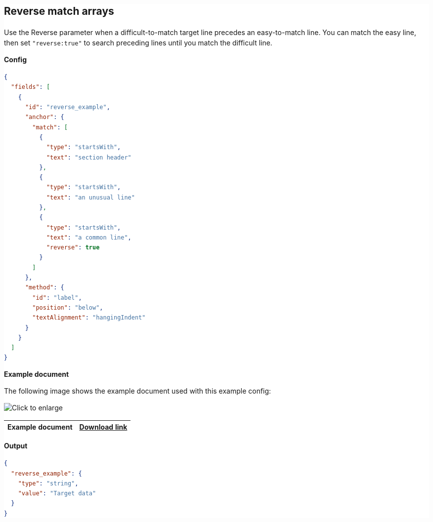 ## Reverse match arrays

Use the Reverse parameter when a difficult-to-match target line precedes an easy-to-match line. You can match the easy line, then set `"reverse:true"` to search preceding lines until you match the difficult line. 

**Config**

```json
{
  "fields": [
    {
      "id": "reverse_example",
      "anchor": {
        "match": [
          {
            "type": "startsWith",
            "text": "section header"
          },
          {
            "type": "startsWith",
            "text": "an unusual line"
          },
          {
            "type": "startsWith",
            "text": "a common line",
            "reverse": true
          }
        ]
      },
      "method": {
        "id": "label",
        "position": "below",
        "textAlignment": "hangingIndent"
      }
    }
  ]
}
```

**Example document**

The following image shows the example document used with this example config:

![Click to enlarge](https://raw.githubusercontent.com/sensible-hq/sensible-docs/main/readme-sync/assets/v0/images/final/reverse_1.png)

| Example document | [Download link](https://raw.githubusercontent.com/sensible-hq/sensible-docs/main/readme-sync/assets/v0/pdfs/reverse.pdf) |
| ---------------- | ------------------------------------------------------------------------------------------------------------------------ |

**Output**

```json
{
  "reverse_example": {
    "type": "string",
    "value": "Target data"
  }
}
```
